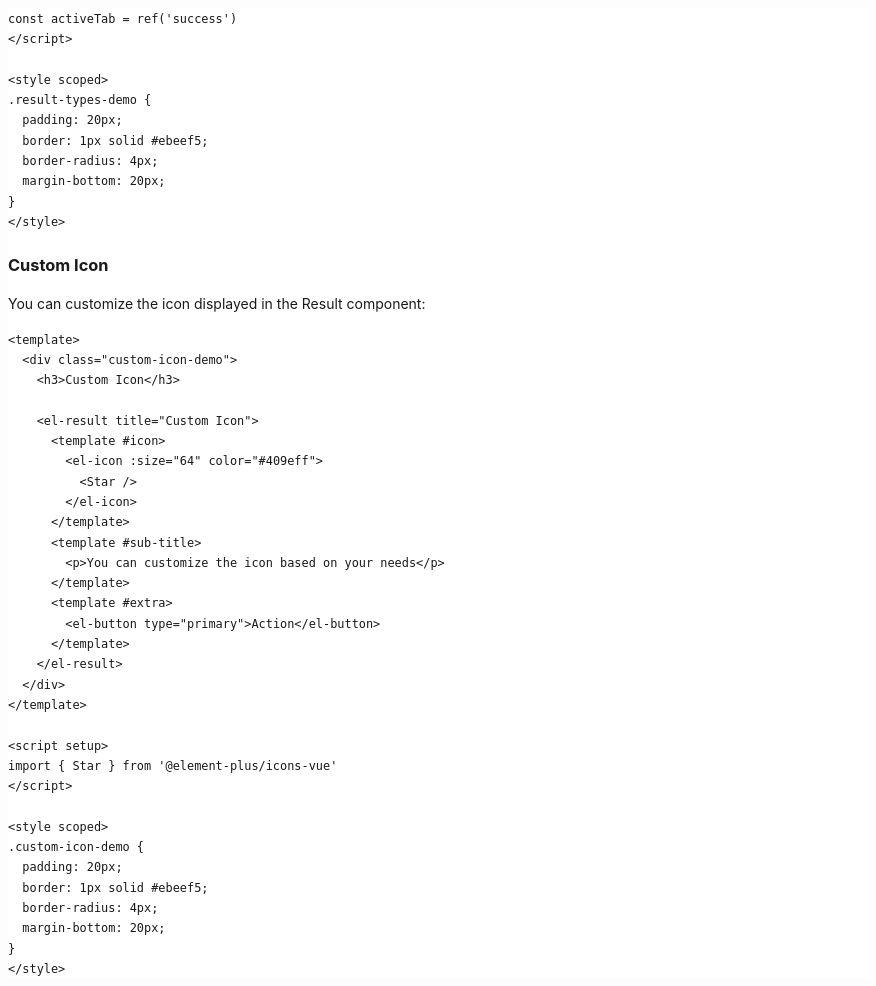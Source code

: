 ```vue
const activeTab = ref('success')
</script>

<style scoped>
.result-types-demo {
  padding: 20px;
  border: 1px solid #ebeef5;
  border-radius: 4px;
  margin-bottom: 20px;
}
</style>
```

### Custom Icon

You can customize the icon displayed in the Result component:

```vue
<template>
  <div class="custom-icon-demo">
    <h3>Custom Icon</h3>
    
    <el-result title="Custom Icon">
      <template #icon>
        <el-icon :size="64" color="#409eff">
          <Star />
        </el-icon>
      </template>
      <template #sub-title>
        <p>You can customize the icon based on your needs</p>
      </template>
      <template #extra>
        <el-button type="primary">Action</el-button>
      </template>
    </el-result>
  </div>
</template>

<script setup>
import { Star } from '@element-plus/icons-vue'
</script>

<style scoped>
.custom-icon-demo {
  padding: 20px;
  border: 1px solid #ebeef5;
  border-radius: 4px;
  margin-bottom: 20px;
}
</style>
```

